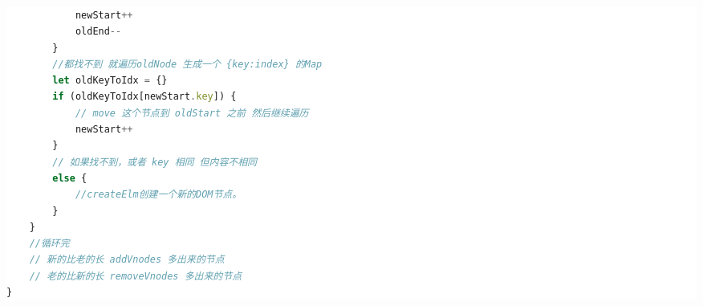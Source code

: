 ```JavaScript
            newStart++
            oldEnd--
        }
        //都找不到 就遍历oldNode 生成一个 {key:index} 的Map
        let oldKeyToIdx = {}
        if (oldKeyToIdx[newStart.key]) {
            // move 这个节点到 oldStart 之前 然后继续遍历
            newStart++
        }
        // 如果找不到，或者 key 相同 但内容不相同
        else {
            //createElm创建一个新的DOM节点。
        }
    }
    //循环完
    // 新的比老的长 addVnodes 多出来的节点
    // 老的比新的长 removeVnodes 多出来的节点
}
```
